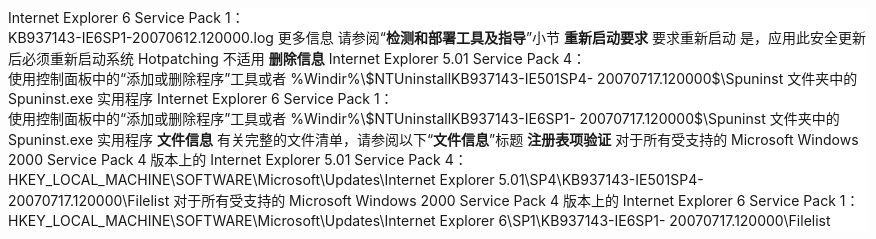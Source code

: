 </tr>
<tr class="even">
<td style="border:1px solid black;"></td>
<td style="border:1px solid black;">Internet Explorer 6 Service Pack 1：<br />
KB937143-IE6SP1-20070612.120000.log</td>
</tr>
<tr class="odd">
<td style="border:1px solid black;">更多信息</td>
<td style="border:1px solid black;">请参阅“<strong>检测和部署工具及指导</strong>”小节</td>
</tr>  
<tr class="even">
<td style="border:1px solid black;"><strong>重新启动要求</strong></td>
<td style="border:1px solid black;"></td>
</tr>  
<tr class="odd">
<td style="border:1px solid black;">要求重新启动</td>
<td style="border:1px solid black;">是，应用此安全更新后必须重新启动系统</td>
</tr>  
<tr class="even">
<td style="border:1px solid black;">Hotpatching</td>
<td style="border:1px solid black;">不适用</td>
</tr>  
<tr class="odd">
<td style="border:1px solid black;"><strong>删除信息</strong></td>
<td style="border:1px solid black;">Internet Explorer 5.01 Service Pack 4：<br />
使用控制面板中的“添加或删除程序”工具或者 %Windir%\$NTUninstallKB937143-IE501SP4- 20070717.120000$\Spuninst 文件夹中的 Spuninst.exe 实用程序</td>
</tr>
<tr class="even">
<td style="border:1px solid black;"></td>
<td style="border:1px solid black;">Internet Explorer 6 Service Pack 1：<br />
使用控制面板中的“添加或删除程序”工具或者 %Windir%\$NTUninstallKB937143-IE6SP1- 20070717.120000$\Spuninst 文件夹中的 Spuninst.exe 实用程序</td>
</tr>
<tr class="odd">
<td style="border:1px solid black;"><strong>文件信息</strong></td>
<td style="border:1px solid black;">有关完整的文件清单，请参阅以下“<strong>文件信息</strong>”标题</td>
</tr>  
<tr class="even">
<td style="border:1px solid black;"><strong>注册表项验证</strong></td>
<td style="border:1px solid black;">对于所有受支持的 Microsoft Windows 2000 Service Pack 4 版本上的 Internet Explorer 5.01 Service Pack 4：<br />
HKEY_LOCAL_MACHINE\SOFTWARE\Microsoft\Updates\Internet Explorer 5.01\SP4\KB937143-IE501SP4- 20070717.120000\Filelist</td>
</tr>
<tr class="odd">
<td style="border:1px solid black;"></td>
<td style="border:1px solid black;">对于所有受支持的 Microsoft Windows 2000 Service Pack 4 版本上的 Internet Explorer 6 Service Pack 1：<br />
HKEY_LOCAL_MACHINE\SOFTWARE\Microsoft\Updates\Internet Explorer 6\SP1\KB937143-IE6SP1- 20070717.120000\Filelist</td>
</tr>
</tbody>
</table>
